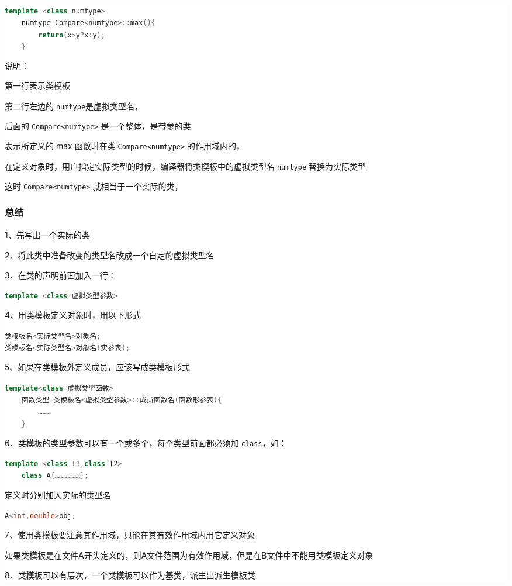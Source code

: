 ```cpp
template <class numtype>
    numtype Compare<numtype>::max(){
        return(x>y?x:y);
    }
```

说明：

第一行表示类模板

第二行左边的 `numtype`是虚拟类型名，

后面的 `Compare<numtype>` 是一个整体，是带参的类

表示所定义的 max 函数时在类 `Compare<numtype>` 的作用域内的，

在定义对象时，用户指定实际类型的时候，编译器将类模板中的虚拟类型名 `numtype` 替换为实际类型

这时 `Compare<numtype>` 就相当于一个实际的类，

  

### 总结

1、先写出一个实际的类

2、将此类中准备改变的类型名改成一个自定的虚拟类型名

3、在类的声明前面加入一行：

```cpp
template <class 虚拟类型参数>
```

4、用类模板定义对象时，用以下形式

```cpp
类模板名<实际类型名>对象名;
类模板名<实际类型名>对象名(实参表);
```

5、如果在类模板外定义成员，应该写成类模板形式

```cpp
template<class 虚拟类型函数>
    函数类型 类模板名<虚拟类型参数>::成员函数名(函数形参表){
        ………
    }
```

6、类模板的类型参数可以有一个或多个，每个类型前面都必须加 `class`，如：

```cpp
template <class T1,class T2>
    class A{………………};
```

定义时分别加入实际的类型名

```cpp
A<int,double>obj;
```

7、使用类模板要注意其作用域，只能在其有效作用域内用它定义对象

如果类模板是在文件A开头定义的，则A文件范围为有效作用域，但是在B文件中不能用类模板定义对象

8、类模板可以有层次，一个类模板可以作为基类，派生出派生模板类